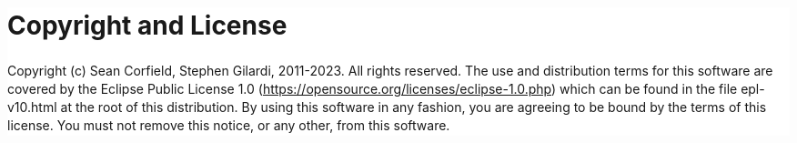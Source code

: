 Copyright and License
========================================

Copyright (c) Sean Corfield, Stephen Gilardi, 2011-2023. All rights reserved.  The use and
distribution terms for this software are covered by the Eclipse Public
License 1.0 (https://opensource.org/licenses/eclipse-1.0.php) which can
be found in the file epl-v10.html at the root of this distribution.
By using this software in any fashion, you are agreeing to be bound by
the terms of this license.  You must not remove this notice, or any
other, from this software.
